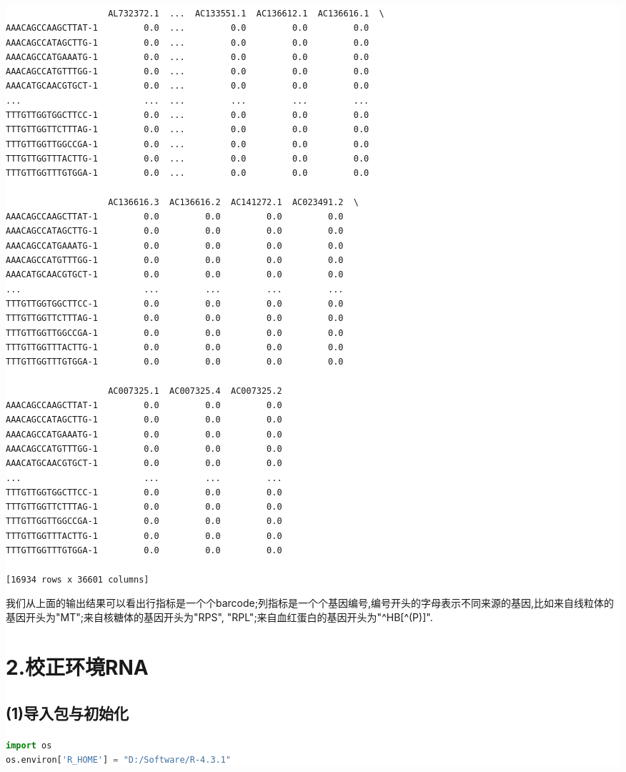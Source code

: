                         AL732372.1  ...  AC133551.1  AC136612.1  AC136616.1  \
    AAACAGCCAAGCTTAT-1         0.0  ...         0.0         0.0         0.0   
    AAACAGCCATAGCTTG-1         0.0  ...         0.0         0.0         0.0   
    AAACAGCCATGAAATG-1         0.0  ...         0.0         0.0         0.0   
    AAACAGCCATGTTTGG-1         0.0  ...         0.0         0.0         0.0   
    AAACATGCAACGTGCT-1         0.0  ...         0.0         0.0         0.0   
    ...                        ...  ...         ...         ...         ...   
    TTTGTTGGTGGCTTCC-1         0.0  ...         0.0         0.0         0.0   
    TTTGTTGGTTCTTTAG-1         0.0  ...         0.0         0.0         0.0   
    TTTGTTGGTTGGCCGA-1         0.0  ...         0.0         0.0         0.0   
    TTTGTTGGTTTACTTG-1         0.0  ...         0.0         0.0         0.0   
    TTTGTTGGTTTGTGGA-1         0.0  ...         0.0         0.0         0.0   
    
                        AC136616.3  AC136616.2  AC141272.1  AC023491.2  \
    AAACAGCCAAGCTTAT-1         0.0         0.0         0.0         0.0   
    AAACAGCCATAGCTTG-1         0.0         0.0         0.0         0.0   
    AAACAGCCATGAAATG-1         0.0         0.0         0.0         0.0   
    AAACAGCCATGTTTGG-1         0.0         0.0         0.0         0.0   
    AAACATGCAACGTGCT-1         0.0         0.0         0.0         0.0   
    ...                        ...         ...         ...         ...   
    TTTGTTGGTGGCTTCC-1         0.0         0.0         0.0         0.0   
    TTTGTTGGTTCTTTAG-1         0.0         0.0         0.0         0.0   
    TTTGTTGGTTGGCCGA-1         0.0         0.0         0.0         0.0   
    TTTGTTGGTTTACTTG-1         0.0         0.0         0.0         0.0   
    TTTGTTGGTTTGTGGA-1         0.0         0.0         0.0         0.0   
    
                        AC007325.1  AC007325.4  AC007325.2  
    AAACAGCCAAGCTTAT-1         0.0         0.0         0.0  
    AAACAGCCATAGCTTG-1         0.0         0.0         0.0  
    AAACAGCCATGAAATG-1         0.0         0.0         0.0  
    AAACAGCCATGTTTGG-1         0.0         0.0         0.0  
    AAACATGCAACGTGCT-1         0.0         0.0         0.0  
    ...                        ...         ...         ...  
    TTTGTTGGTGGCTTCC-1         0.0         0.0         0.0  
    TTTGTTGGTTCTTTAG-1         0.0         0.0         0.0  
    TTTGTTGGTTGGCCGA-1         0.0         0.0         0.0  
    TTTGTTGGTTTACTTG-1         0.0         0.0         0.0  
    TTTGTTGGTTTGTGGA-1         0.0         0.0         0.0  
    
    [16934 rows x 36601 columns]
    

我们从上面的输出结果可以看出行指标是一个个barcode;列指标是一个个基因编号,编号开头的字母表示不同来源的基因,比如来自线粒体的基因开头为"MT";来自核糖体的基因开头为"RPS", "RPL";来自血红蛋白的基因开头为"^HB[^(P)]".

# 2.校正环境RNA

## (1)导入包与初始化


```python
import os
os.environ['R_HOME'] = "D:/Software/R-4.3.1"
```
